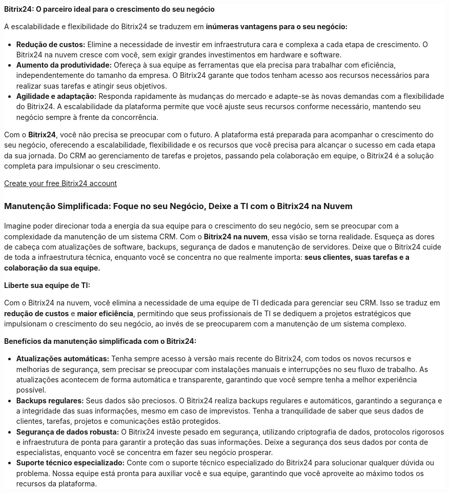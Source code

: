 **Bitrix24: O parceiro ideal para o crescimento do seu negócio**

A escalabilidade e flexibilidade do Bitrix24 se traduzem em **inúmeras vantagens para o seu negócio:**

* **Redução de custos:**  Elimine a necessidade de investir em infraestrutura cara e complexa a cada etapa de crescimento.  O Bitrix24 na nuvem cresce com você, sem exigir grandes investimentos em hardware e software.
* **Aumento da produtividade:**  Ofereça à sua equipe as ferramentas que ela precisa para trabalhar com eficiência, independentemente do tamanho da empresa.  O Bitrix24 garante que todos tenham acesso aos recursos necessários para realizar suas tarefas e atingir seus objetivos.
* **Agilidade e adaptação:**  Responda rapidamente às mudanças do mercado e adapte-se às novas demandas com a flexibilidade do Bitrix24.  A escalabilidade da plataforma permite que você ajuste seus recursos conforme necessário, mantendo seu negócio sempre à frente da concorrência.

Com o **Bitrix24**, você não precisa se preocupar com o futuro. A plataforma está preparada para acompanhar o crescimento do seu negócio, oferecendo a escalabilidade, flexibilidade e os recursos que você precisa para alcançar o sucesso em cada etapa da sua jornada.  Do CRM ao gerenciamento de tarefas e projetos, passando pela colaboração em equipe, o Bitrix24 é a solução completa para impulsionar o seu crescimento.

<a href="https://www.bitrix24.com/create.php?p=25482205&p1=8.CRMnaNuvemouOn-Premise%3AQualamelhorescolhaparaumneg%C3%B3cioemcrescimento%3F" rel="noindex nofollow">Create your free Bitrix24 account</a>

### Manutenção Simplificada: Foque no seu Negócio, Deixe a TI com o Bitrix24 na Nuvem

Imagine poder direcionar toda a energia da sua equipe para o crescimento do seu negócio, sem se preocupar com a complexidade da manutenção de um sistema CRM. Com o **Bitrix24 na nuvem**, essa visão se torna realidade.  Esqueça as dores de cabeça com atualizações de software, backups, segurança de dados e manutenção de servidores.  Deixe que o Bitrix24 cuide de toda a infraestrutura técnica, enquanto você se concentra no que realmente importa: **seus clientes, suas tarefas e a colaboração da sua equipe.**

**Liberte sua equipe de TI:**

Com o Bitrix24 na nuvem, você elimina a necessidade de uma equipe de TI dedicada para gerenciar seu CRM.  Isso se traduz em **redução de custos** e **maior eficiência**, permitindo que seus profissionais de TI se dediquem a projetos estratégicos que impulsionam o crescimento do seu negócio, ao invés de se preocuparem com a manutenção de um sistema complexo.

**Benefícios da manutenção simplificada com o Bitrix24:**

* **Atualizações automáticas:**  Tenha sempre acesso à versão mais recente do Bitrix24, com todos os novos recursos e melhorias de segurança, sem precisar se preocupar com instalações manuais e interrupções no seu fluxo de trabalho.  As atualizações acontecem de forma automática e transparente, garantindo que você sempre tenha a melhor experiência possível.
* **Backups regulares:**  Seus dados são preciosos.  O Bitrix24 realiza backups regulares e automáticos, garantindo a segurança e a integridade das suas informações, mesmo em caso de imprevistos.  Tenha a tranquilidade de saber que seus dados de clientes, tarefas, projetos e comunicações estão protegidos.
* **Segurança de dados robusta:** O Bitrix24 investe pesado em segurança, utilizando criptografia de dados, protocolos rigorosos e infraestrutura de ponta para garantir a proteção das suas informações.  Deixe a segurança dos seus dados por conta de especialistas, enquanto você se concentra em fazer seu negócio prosperar.
* **Suporte técnico especializado:**  Conte com o suporte técnico especializado do Bitrix24 para solucionar qualquer dúvida ou problema.  Nossa equipe está pronta para auxiliar você e sua equipe, garantindo que você aproveite ao máximo todos os recursos da plataforma.
